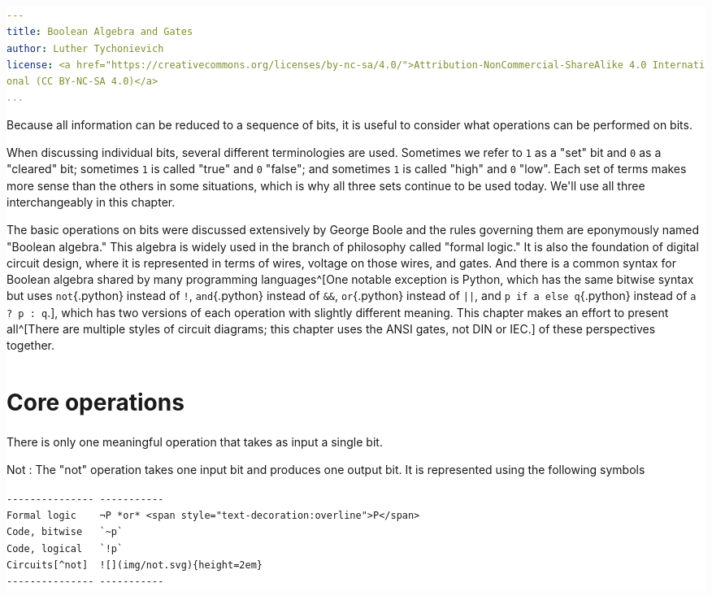 ```yaml
---
title: Boolean Algebra and Gates
author: Luther Tychonievich
license: <a href="https://creativecommons.org/licenses/by-nc-sa/4.0/">Attribution-NonCommercial-ShareAlike 4.0 International (CC BY-NC-SA 4.0)</a>
...
```


Because all information can be reduced to a sequence of bits,
it is useful to consider what operations can be performed on bits.

When discussing individual bits, several different terminologies are used.
Sometimes we refer to `1` as a "set" bit and `0` as a "cleared" bit;
sometimes `1` is called "true" and `0` "false";
and sometimes `1` is called "high" and `0` "low".
Each set of terms makes more sense than the others in some situations,
which is why all three sets continue to be used today.
We'll use all three interchangeably in this chapter.

The basic operations on bits were discussed extensively by George Boole
and the rules governing them are eponymously named "Boolean algebra."
This algebra is widely used in the branch of philosophy called "formal logic."
It is also the foundation of digital circuit design,
where it is represented in terms of wires, voltage on those wires, and gates.
And there is a common syntax for Boolean algebra shared by many programming languages^[One notable exception is Python, which has the same bitwise syntax but uses `not`{.python} instead of `!`, `and`{.python} instead of `&&`, `or`{.python} instead of `||`, and `p if a else q`{.python} instead of `a ? p : q`.],
which has two versions of each operation with slightly different meaning.
This chapter makes an effort to present all^[There are multiple styles of circuit diagrams; this chapter uses the ANSI gates, not DIN or IEC.] of these perspectives together.

# Core operations

There is only one meaningful operation that takes as input a single bit.

Not
:   The "not" operation takes one input bit and produces one output bit.
    It is represented using the following symbols

    --------------- -----------
    Formal logic    ¬P *or* <span style="text-decoration:overline">P</span>
    Code, bitwise   `~p`
    Code, logical   `!p`
    Circuits[^not]  ![](img/not.svg){height=2em}
    --------------- -----------


[^not]: Technically, the small circle is the "not" part; the triangle is sort of like a filler for when there is no other gate to which the circle may be adjoined. 
[^short]: `&&` and `||` are typically implemented in code as "short-circuit" operators.
[^trinary]: Two considerations of `?:` are worth noting if you wish to use it in coding.
